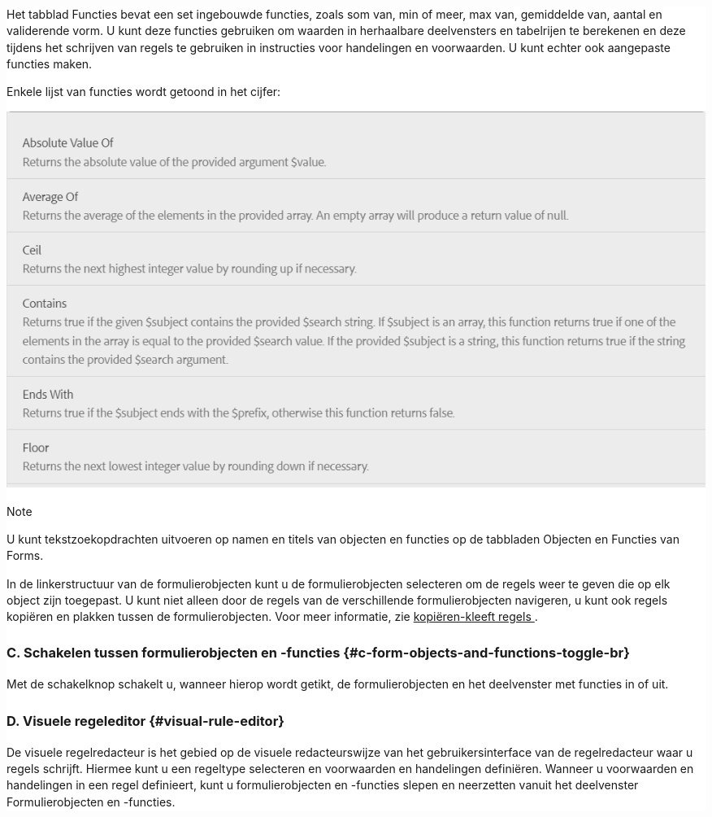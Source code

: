 Het tabblad Functies bevat een set ingebouwde functies, zoals som van, min of meer, max van, gemiddelde van, aantal en validerende vorm. U kunt deze functies gebruiken om waarden in herhaalbare deelvensters en tabelrijen te berekenen en deze tijdens het schrijven van regels te gebruiken in instructies voor handelingen en voorwaarden. U kunt echter ook aangepaste functies maken.

Enkele lijst van functies wordt getoond in het cijfer:

![ het lusje van Functies ](assets/functions.png)

>[!NOTE]
>
>U kunt tekstzoekopdrachten uitvoeren op namen en titels van objecten en functies op de tabbladen Objecten en Functies van Forms.

In de linkerstructuur van de formulierobjecten kunt u de formulierobjecten selecteren om de regels weer te geven die op elk object zijn toegepast. U kunt niet alleen door de regels van de verschillende formulierobjecten navigeren, u kunt ook regels kopiëren en plakken tussen de formulierobjecten. Voor meer informatie, zie [ kopiëren-kleeft regels ](rule-editor.md#p-copy-paste-rules-p).

### C. Schakelen tussen formulierobjecten en -functies {#c-form-objects-and-functions-toggle-br}

Met de schakelknop schakelt u, wanneer hierop wordt getikt, de formulierobjecten en het deelvenster met functies in of uit.

### D. Visuele regeleditor {#visual-rule-editor}

De visuele regelredacteur is het gebied op de visuele redacteurswijze van het gebruikersinterface van de regelredacteur waar u regels schrijft. Hiermee kunt u een regeltype selecteren en voorwaarden en handelingen definiëren. Wanneer u voorwaarden en handelingen in een regel definieert, kunt u formulierobjecten en -functies slepen en neerzetten vanuit het deelvenster Formulierobjecten en -functies.
